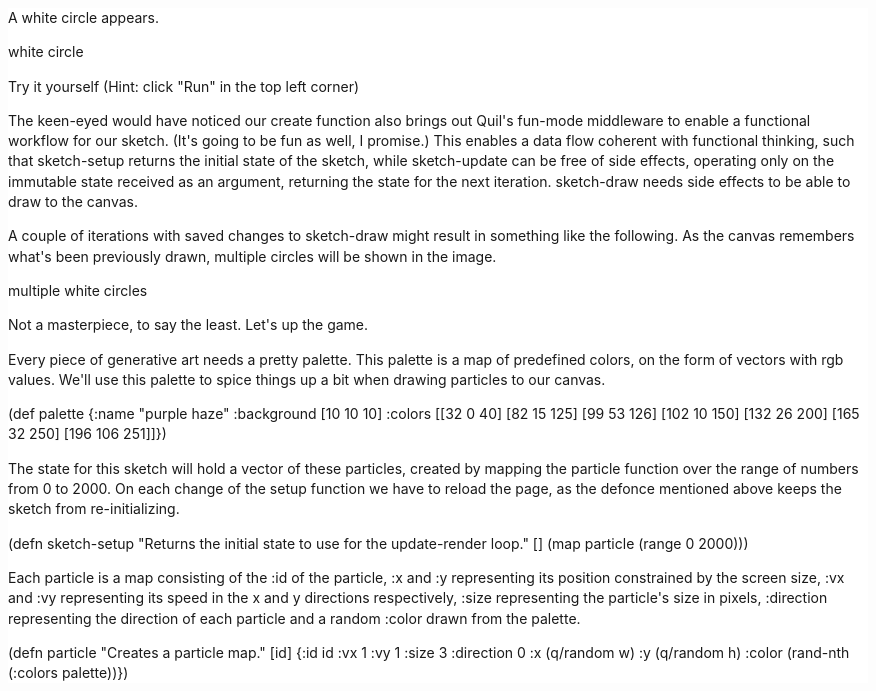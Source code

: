 A white circle appears.

white circle

Try it yourself (Hint: click "Run" in the top left corner)

The keen-eyed would have noticed our create function also brings out Quil's fun-mode middleware to enable a functional workflow for our sketch. (It's going to be fun as well, I promise.) This enables a data flow coherent with functional thinking, such that sketch-setup returns the initial state of the sketch, while sketch-update can be free of side effects, operating only on the immutable state received as an argument, returning the state for the next iteration. sketch-draw needs side effects to be able to draw to the canvas.

A couple of iterations with saved changes to sketch-draw might result in something like the following. As the canvas remembers what's been previously drawn, multiple circles will be shown in the image.

multiple white circles

Not a masterpiece, to say the least. Let's up the game.

Every piece of generative art needs a pretty palette. This palette is a map of predefined colors, on the form of vectors with rgb values. We'll use this palette to spice things up a bit when drawing particles to our canvas.

(def palette
  {:name       "purple haze"
   :background [10 10 10]
   :colors     [[32 0 40]
                [82 15 125]
                [99 53 126]
                [102 10 150]
                [132 26 200]
                [165 32 250]
                [196 106 251]]})

The state for this sketch will hold a vector of these particles, created by mapping the particle function over the range of numbers from 0 to 2000. On each change of the setup function we have to reload the page, as the defonce mentioned above keeps the sketch from re-initializing.

(defn sketch-setup
  "Returns the initial state to use for the update-render loop."
  []
  (map particle (range 0 2000)))

Each particle is a map consisting of the :id of the particle, :x and :y representing its position constrained by the screen size, :vx and :vy representing its speed in the x and y directions respectively, :size representing the particle's size in pixels, :direction representing the direction of each particle and a random :color drawn from the palette.

(defn particle
  "Creates a particle map."
  [id]
  {:id         id
   :vx         1
   :vy         1
   :size       3
   :direction  0
   :x          (q/random w)
   :y          (q/random h)
   :color      (rand-nth (:colors palette))})
